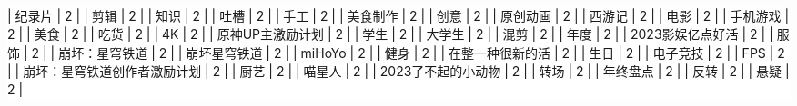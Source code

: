 | 纪录片 | 2 |
| 剪辑 | 2 |
| 知识 | 2 |
| 吐槽 | 2 |
| 手工 | 2 |
| 美食制作 | 2 |
| 创意 | 2 |
| 原创动画 | 2 |
| 西游记 | 2 |
| 电影 | 2 |
| 手机游戏 | 2 |
| 美食 | 2 |
| 吃货 | 2 |
| 4K | 2 |
| 原神UP主激励计划 | 2 |
| 学生 | 2 |
| 大学生 | 2 |
| 混剪 | 2 |
| 年度 | 2 |
| 2023影娱亿点好活 | 2 |
| 服饰 | 2 |
| 崩坏：星穹铁道 | 2 |
| 崩坏星穹铁道 | 2 |
| miHoYo | 2 |
| 健身 | 2 |
| 在整一种很新的活 | 2 |
| 生日 | 2 |
| 电子竞技 | 2 |
| FPS | 2 |
| 崩坏：星穹铁道创作者激励计划 | 2 |
| 厨艺 | 2 |
| 喵星人 | 2 |
| 2023了不起的小动物 | 2 |
| 转场 | 2 |
| 年终盘点 | 2 |
| 反转 | 2 |
| 悬疑 | 2 |